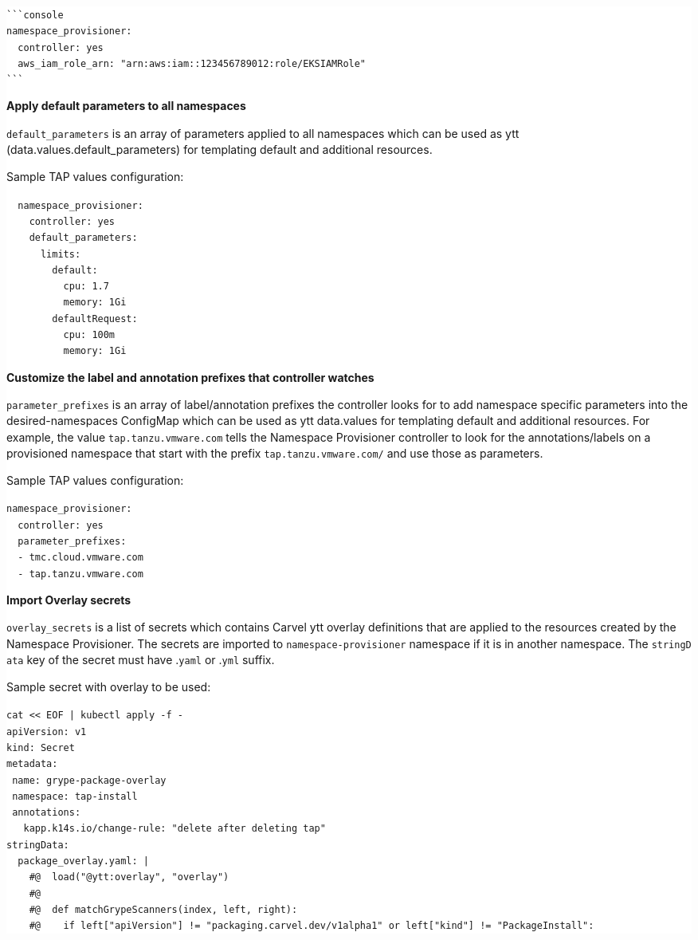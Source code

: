     ```console
    namespace_provisioner:
      controller: yes
      aws_iam_role_arn: "arn:aws:iam::123456789012:role/EKSIAMRole"
    ```

   **<a id='con-default-param'></a>Apply default parameters to all namespaces**

   `default_parameters` is an array of parameters applied to all namespaces which can be used as ytt (data.values.default_parameters) for templating default and additional resources.

   Sample TAP values configuration:

  ```console
    namespace_provisioner:
      controller: yes
      default_parameters:
        limits:
          default:
            cpu: 1.7
            memory: 1Gi
          defaultRequest:
            cpu: 100m
            memory: 1Gi
  ```

   **<a id='con-custom-label'></a>Customize the label and annotation prefixes that controller watches**

   `parameter_prefixes` is an array of label/annotation prefixes the controller looks for to add namespace specific parameters into the desired-namespaces ConfigMap which can be used as ytt data.values for templating default and additional resources. For example, the value `tap.tanzu.vmware.com` tells the Namespace Provisioner controller to look for the annotations/labels on a provisioned namespace that start with the prefix ``tap.tanzu.vmware.com/`` and use those as parameters.

   Sample TAP values configuration:

   ```console
   namespace_provisioner:
     controller: yes
     parameter_prefixes:
     - tmc.cloud.vmware.com
     - tap.tanzu.vmware.com
   ```

   **<a id='con-import-overlay'></a>Import Overlay secrets**

  `overlay_secrets` is a list of secrets which contains Carvel ytt overlay definitions that are applied to the resources created by the Namespace Provisioner. The secrets are imported to `namespace-provisioner` namespace if it is in another namespace. The `stringData` key of the secret must have .`yaml` or .`yml` suffix.

   Sample secret with overlay to be used:

   ```console
   cat << EOF | kubectl apply -f -
   apiVersion: v1
   kind: Secret
   metadata:
    name: grype-package-overlay
    namespace: tap-install
    annotations:
      kapp.k14s.io/change-rule: "delete after deleting tap"
   stringData:
     package_overlay.yaml: |
       #@  load("@ytt:overlay", "overlay")
       #@
       #@  def matchGrypeScanners(index, left, right):
       #@    if left["apiVersion"] != "packaging.carvel.dev/v1alpha1" or left["kind"] != "PackageInstall":
   ```